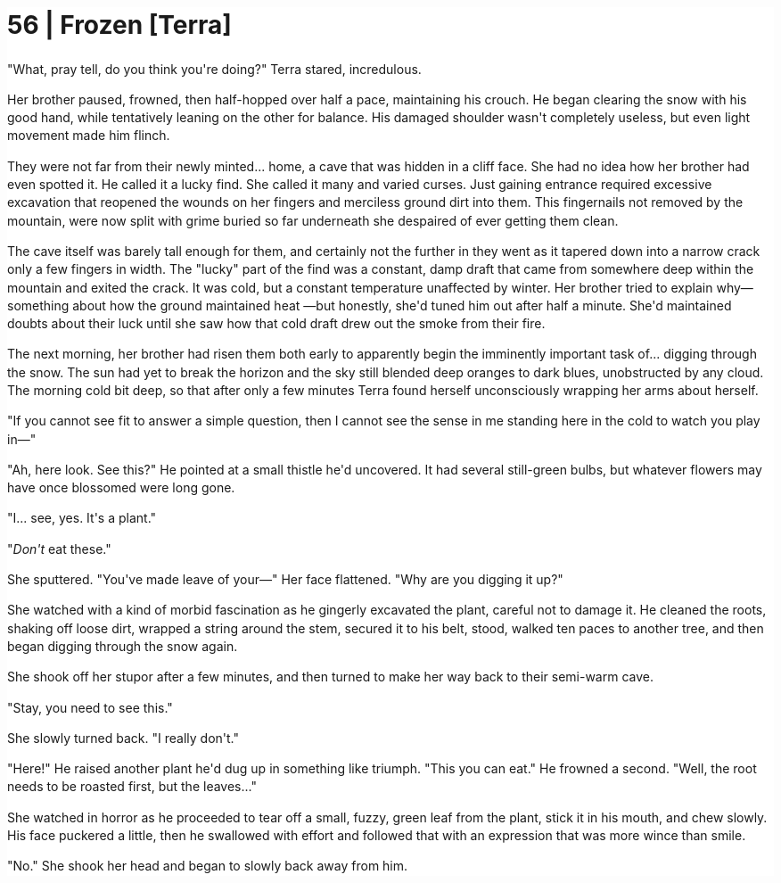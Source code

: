 # 56 | Frozen [Terra]

"What, pray tell, do you think you're doing?" Terra stared, incredulous.

Her brother paused, frowned, then half-hopped over half a pace, maintaining his crouch. He began clearing the snow with his good hand, while tentatively leaning on the other for balance. His damaged shoulder wasn't completely useless, but even light movement made him flinch.

They were not far from their newly minted... home, a cave that was hidden in a cliff face. She had no idea how her brother had even spotted it. He called it a lucky find. She called it many and varied curses. Just gaining entrance required excessive excavation that reopened the wounds on her fingers and merciless ground dirt into them. This fingernails not removed by the mountain, were now split with grime buried so far underneath she despaired of ever getting them clean.

The cave itself was barely tall enough for them, and certainly not the further in they went as it tapered down into a narrow crack only a few fingers in width. The "lucky" part of the find was a constant, damp draft that came from somewhere deep within the mountain and exited the crack. It was cold, but a constant temperature unaffected by winter. Her brother tried to explain why— something about how the ground maintained heat —but honestly, she'd tuned him out after half a minute. She'd maintained doubts about their luck until she saw how that cold draft drew out the smoke from their fire.

The next morning, her brother had risen them both early to apparently begin the imminently important task of... digging through the snow. The sun had yet to break the horizon and the sky still blended deep oranges to dark blues, unobstructed by any cloud. The morning cold bit deep, so that after only a few minutes Terra found herself unconsciously wrapping her arms about herself.

"If you cannot see fit to answer a simple question, then I cannot see the sense in me standing here in the cold to watch you play in—"

"Ah, here look. See this?" He pointed at a small thistle he'd uncovered. It had several still-green bulbs, but whatever flowers may have once blossomed were long gone.

"I... see, yes. It's a plant."

"_Don't_ eat these."

She sputtered. "You've made leave of your—" Her face flattened. "Why are you digging it up?"

She watched with a kind of morbid fascination as he gingerly excavated the plant, careful not to damage it. He cleaned the roots, shaking off loose dirt, wrapped a string around the stem, secured it to his belt, stood, walked ten paces to another tree, and then began digging through the snow again.

She shook off her stupor after a few minutes, and then turned to make her way back to their semi-warm cave.

"Stay, you need to see this."

She slowly turned back. "I really don't."

"Here!" He raised another plant he'd dug up in something like triumph. "This you can eat." He frowned a second. "Well, the root needs to be roasted first, but the leaves..."

She watched in horror as he proceeded to tear off a small, fuzzy, green leaf from the plant, stick it in his mouth, and chew slowly. His face puckered a little, then he swallowed with effort and followed that with an expression that was more wince than smile.

"No." She shook her head and began to slowly back away from him.
